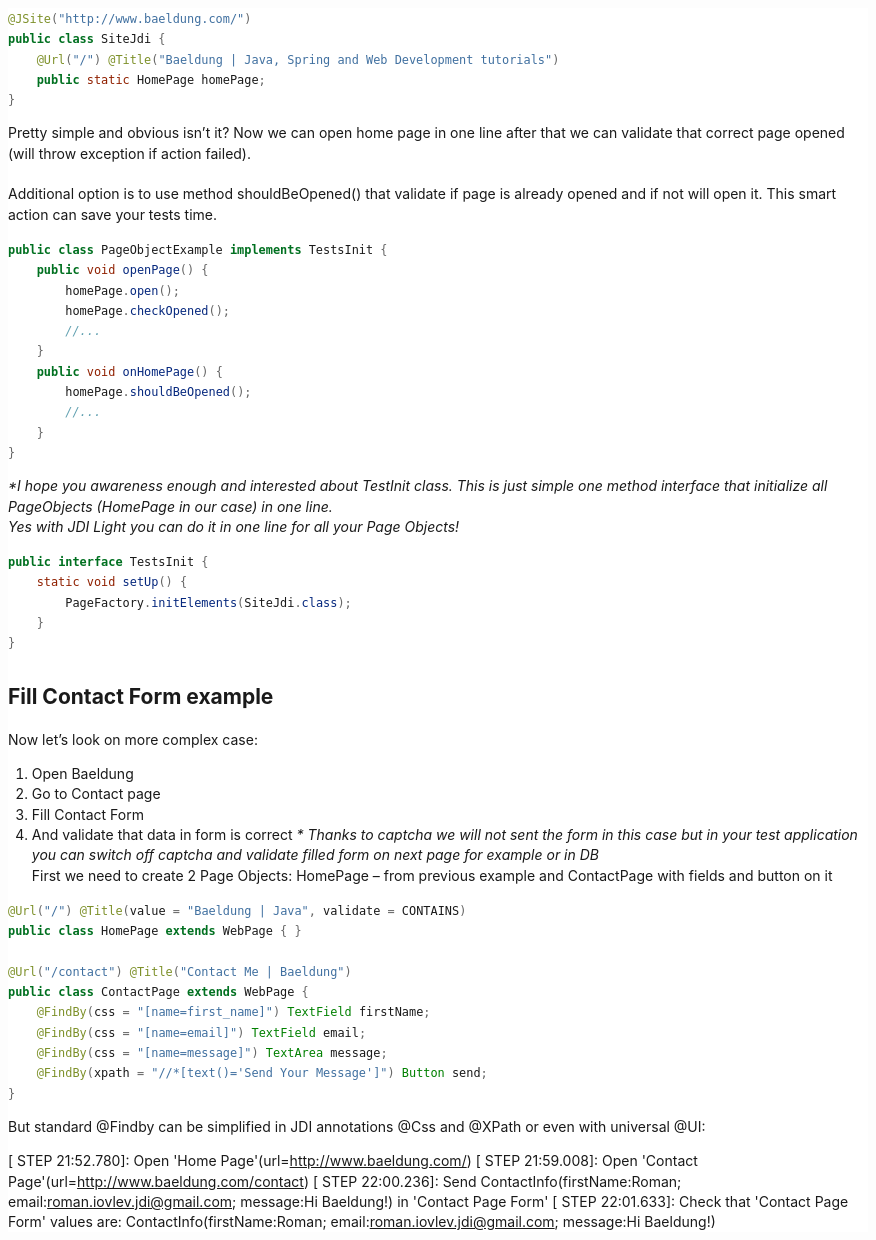 ```java
@JSite("http://www.baeldung.com/")
public class SiteJdi {
    @Url("/") @Title("Baeldung | Java, Spring and Web Development tutorials")
    public static HomePage homePage;
}
```
Pretty simple and obvious isn’t it? Now we can open home page in one line after that we can validate that correct page opened (will throw exception if action failed).<br/>
<br/>
Additional option is to use method shouldBeOpened() that validate if page is already opened and if not will open it. This smart action can save your tests time.<br/>

```java
public class PageObjectExample implements TestsInit { 
    public void openPage() {
        homePage.open();
        homePage.checkOpened();
        //...
    }
    public void onHomePage() {
        homePage.shouldBeOpened();
        //...
    }
}
```
_*I hope you awareness enough and interested about TestInit class. This is just simple one method interface that initialize all PageObjects (HomePage in our case) in one line._<br/>
_Yes with JDI Light you can do it in one line for all your Page Objects!_<br/>

```java
public interface TestsInit {
    static void setUp() {
        PageFactory.initElements(SiteJdi.class);
    }
}
```
## Fill Contact Form example
Now let’s look on more complex case:
1. Open Baeldung
2. Go to Contact page
3. Fill Contact Form
4. And validate that data in form is correct
_* Thanks to captcha we will not sent the form in this case but in your test application you can switch off captcha and validate filled form on next page for example or in DB_<br/>
First we need to create 2 Page Objects: HomePage – from previous example and ContactPage with fields and button on it

```java
@Url("/") @Title(value = "Baeldung | Java", validate = CONTAINS)
public class HomePage extends WebPage { }

@Url("/contact") @Title("Contact Me | Baeldung")
public class ContactPage extends WebPage {
    @FindBy(css = "[name=first_name]") TextField firstName;
    @FindBy(css = "[name=email]") TextField email;
    @FindBy(css = "[name=message]") TextArea message;
    @FindBy(xpath = "//*[text()='Send Your Message']") Button send;
}
```
But standard @Findby can be simplified in JDI annotations @Css and @XPath or even with universal @UI:


[ STEP 21:52.780]: Open 'Home Page'(url=http://www.baeldung.com/)
[ STEP 21:59.008]: Open 'Contact Page'(url=http://www.baeldung.com/contact)
[ STEP 22:00.236]: Send ContactInfo(firstName:Roman; email:roman.iovlev.jdi@gmail.com; message:Hi Baeldung!) in 'Contact Page Form'
[ STEP 22:01.633]: Check that 'Contact Page Form' values are: ContactInfo(firstName:Roman; email:roman.iovlev.jdi@gmail.com; message:Hi Baeldung!)